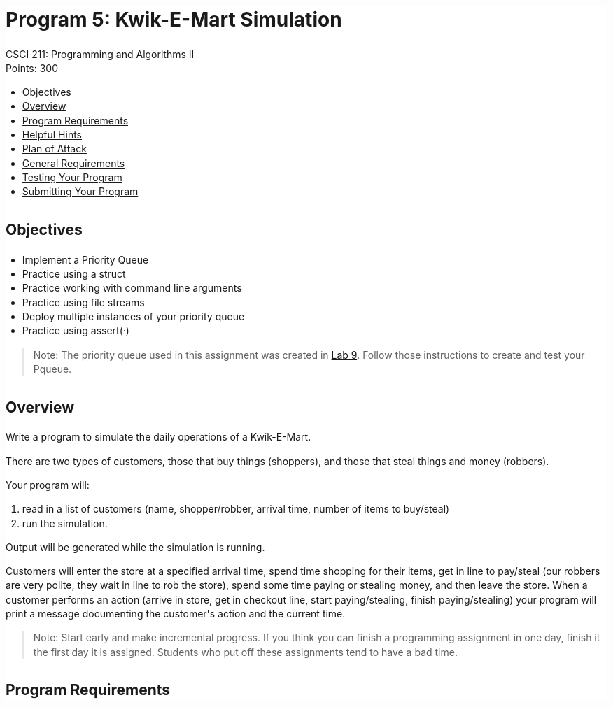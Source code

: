 # Program 5: Kwik-E-Mart Simulation

CSCI 211: Programming and Algorithms II<br>
Points: 300

* [Objectives](#objectives)
* [Overview](#overview)
* [Program Requirements](#program-requirements)
* [Helpful Hints](#helpful-hints)
* [Plan of Attack](#plan-of-attack)
* [General Requirements](#general-requirements)
* [Testing Your Program](#testing-your-program)
* [Submitting Your Program](#submitting-your-program)

## Objectives

* Implement a Priority Queue
* Practice using a struct
* Practice working with command line arguments
* Practice using file streams
* Deploy multiple instances of your priority queue
* Practice using assert(·)

> Note: The priority queue used in this assignment was created in [Lab 9](https://github.com/shelleywong/CSCI211-Course-Materials/blob/main/Labs/lab09.md). Follow those instructions to create and test your Pqueue.

## Overview

Write a program to simulate the daily operations of a Kwik-E-Mart.<br>

There are two types of customers, those that buy things (shoppers), and those that steal things and money (robbers).<br>

Your program will:
1. read in a list of customers (name, shopper/robber, arrival time, number of items to buy/steal)
2. run the simulation.<br>

Output will be generated while the simulation is running.<br>

Customers will enter the store at a specified arrival time, spend time shopping for their items, get in line to pay/steal (our robbers are very polite, they wait in line to rob the store), spend some time paying or stealing money, and then leave the store. When a customer performs an action (arrive in store, get in checkout line, start paying/stealing, finish paying/stealing) your program will print a message documenting the customer's action and the current time.<br>

> Note: Start early and make incremental progress. If you think you can finish a programming assignment in one day, finish it the first day it is assigned. Students who put off these assignments tend to have a bad time.

## Program Requirements
